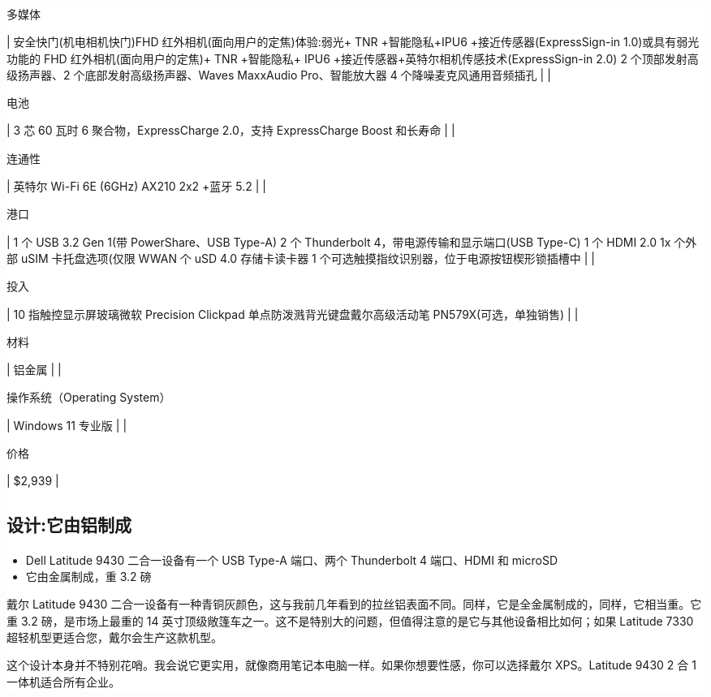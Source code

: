多媒体

 | 安全快门(机电相机快门)FHD 红外相机(面向用户的定焦)体验:弱光+ TNR +智能隐私+IPU6 +接近传感器(ExpressSign-in 1.0)或具有弱光功能的 FHD 红外相机(面向用户的定焦)+ TNR +智能隐私+ IPU6 +接近传感器+英特尔相机传感技术(ExpressSign-in 2.0) 2 个顶部发射高级扬声器、2 个底部发射高级扬声器、Waves MaxxAudio Pro、智能放大器 4 个降噪麦克风通用音频插孔 |
| 

电池

 | 3 芯 60 瓦时 6 聚合物，ExpressCharge 2.0，支持 ExpressCharge Boost 和长寿命 |
| 

连通性

 | 英特尔 Wi-Fi 6E (6GHz) AX210 2x2 +蓝牙 5.2 |
| 

港口

 | 1 个 USB 3.2 Gen 1(带 PowerShare、USB Type-A) 2 个 Thunderbolt 4，带电源传输和显示端口(USB Type-C) 1 个 HDMI 2.0 1x 个外部 uSIM 卡托盘选项(仅限 WWAN 个 uSD 4.0 存储卡读卡器 1 个可选触摸指纹识别器，位于电源按钮楔形锁插槽中 |
| 

投入

 | 10 指触控显示屏玻璃微软 Precision Clickpad 单点防泼溅背光键盘戴尔高级活动笔 PN579X(可选，单独销售) |
| 

材料

 | 铝金属 |
| 

操作系统（Operating System）

 | Windows 11 专业版 |
| 

价格

 | $2,939 |

## 设计:它由铝制成

*   Dell Latitude 9430 二合一设备有一个 USB Type-A 端口、两个 Thunderbolt 4 端口、HDMI 和 microSD
*   它由金属制成，重 3.2 磅

戴尔 Latitude 9430 二合一设备有一种青铜灰颜色，这与我前几年看到的拉丝铝表面不同。同样，它是全金属制成的，同样，它相当重。它重 3.2 磅，是市场上最重的 14 英寸顶级敞篷车之一。这不是特别大的问题，但值得注意的是它与其他设备相比如何；如果 Latitude 7330 超轻机型更适合您，戴尔会生产这款机型。

这个设计本身并不特别花哨。我会说它更实用，就像商用笔记本电脑一样。如果你想要性感，你可以选择戴尔 XPS。Latitude 9430 2 合 1 一体机适合所有企业。
